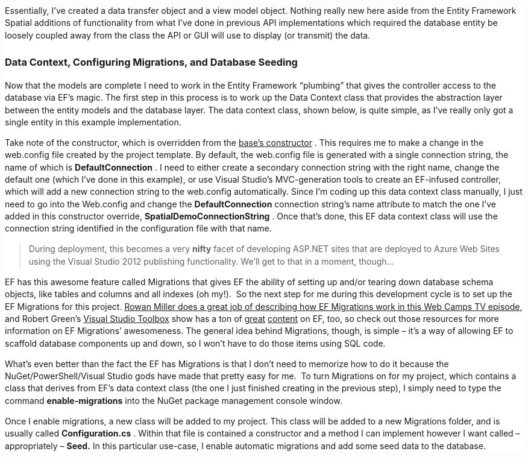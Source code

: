 </p>
<p>Essentially, I&#x2019;ve created a data transfer object and a view model object. Nothing really new here aside from the Entity Framework Spatial additions of functionality from what I&#x2019;ve done in previous API implementations which required the database entity
  be loosely coupled away from the class the API or GUI will use to display (or transmit) the data. </p>
<h3>Data Context, Configuring Migrations, and Database Seeding</h3>
<p>Now that the models are complete I need to work in the Entity Framework &#x201C;plumbing&#x201D; that gives the controller access to the database via EF&#x2019;s magic. The first step in this process is to work up the Data Context class that provides the abstraction layer
  between the entity models and the database layer. The data context class, shown below, is quite simple, as I&#x2019;ve really only got a single entity in this example implementation. </p>
<p>
  
</p>
<p>Take note of the constructor, which is overridden from the
  <a href="http://msdn.microsoft.com/en-us/library/gg679467(v=vs.103).aspx">base&#x2019;s constructor</a> . This requires me to make a change in the web.config file created by the project template. By default, the web.config file is generated with a single connection string, the name of which is <strong>DefaultConnection</strong> .
  I need to either create a secondary connection string with the right name, change the default one (which I&#x2019;ve done in this example), or use Visual Studio&#x2019;s MVC-generation tools to create an EF-infused controller, which will add a new connection string
  to the web.config automatically. Since I&#x2019;m coding up this data context class manually, I just need to go into the Web.config and change the <strong>DefaultConnection</strong>  connection string&#x2019;s name attribute to match the one I&#x2019;ve added in this constructor
  override, <strong>SpatialDemoConnectionString</strong> . Once that&#x2019;s done, this EF data context class will use the connection string identified in the configuration file with that name. </p>
<blockquote>
  <p>During deployment, this becomes a very <strong>nifty</strong>  facet of developing ASP.NET sites that are deployed to Azure Web Sites using the Visual Studio 2012 publishing functionality. We&#x2019;ll get to that in a moment, though&#x2026;</p>
</blockquote>
<p>EF has this awesome feature called Migrations that gives EF the ability of setting up and/or tearing down database schema objects, like tables and columns and all indexes (oh my!).&#xA0; So the next step for me during this development cycle is to set up the
  EF Migrations for this project.
  <a href="http://channel9.msdn.com/Shows/Web+Camps+TV/Rowan-Miller-Demonstrates-Entity-Framework-5-Using-ASPNET-MVC-4">Rowan Miller does a great job of describing how EF Migrations work in this Web Camps TV episode</a>, and Robert Green&#x2019;s
  <a href="http://channel9.msdn.com/Shows/Visual-Studio-Toolbox">Visual Studio Toolbox</a>  show has a ton of
  <a href="http://channel9.msdn.com/Shows/Visual-Studio-Toolbox/Visual-Studio-Toolbox-Entity-Framework-Part-1">great</a> 
  <a href="http://channel9.msdn.com/Shows/Visual-Studio-Toolbox/Visual-Studio-Toolbox-Entity-Framework-Part-2">content</a>  on EF, too, so check out those resources for more information on EF Migrations&#x2019; awesomeness. The general idea behind Migrations, though, is simple &#x2013; it&#x2019;s a way of allowing EF to scaffold database components up and down, so I won&#x2019;t have to
  do those items using SQL code. </p>
<p>What&#x2019;s even better than the fact the EF has Migrations is that I don&#x2019;t need to memorize how to do it because the NuGet/PowerShell/Visual Studio gods have made that pretty easy for me.&#xA0; To turn Migrations on for my project, which contains a class that
  derives from EF&#x2019;s data context class (the one I just finished creating in the previous step), I simply need to type the command <strong>enable-migrations</strong>  into the NuGet package management console window. </p>
<p>Once I enable migrations, a new class will be added to my project. This class will be added to a new Migrations folder, and is usually called <strong>Configuration.cs</strong> . Within that file is contained a constructor and a method I can implement however
  I want called &#x2013; appropriately &#x2013; <strong>Seed.</strong>  In this particular use-case, I enable automatic migrations and add some seed data to the database. </p>
<p>
  